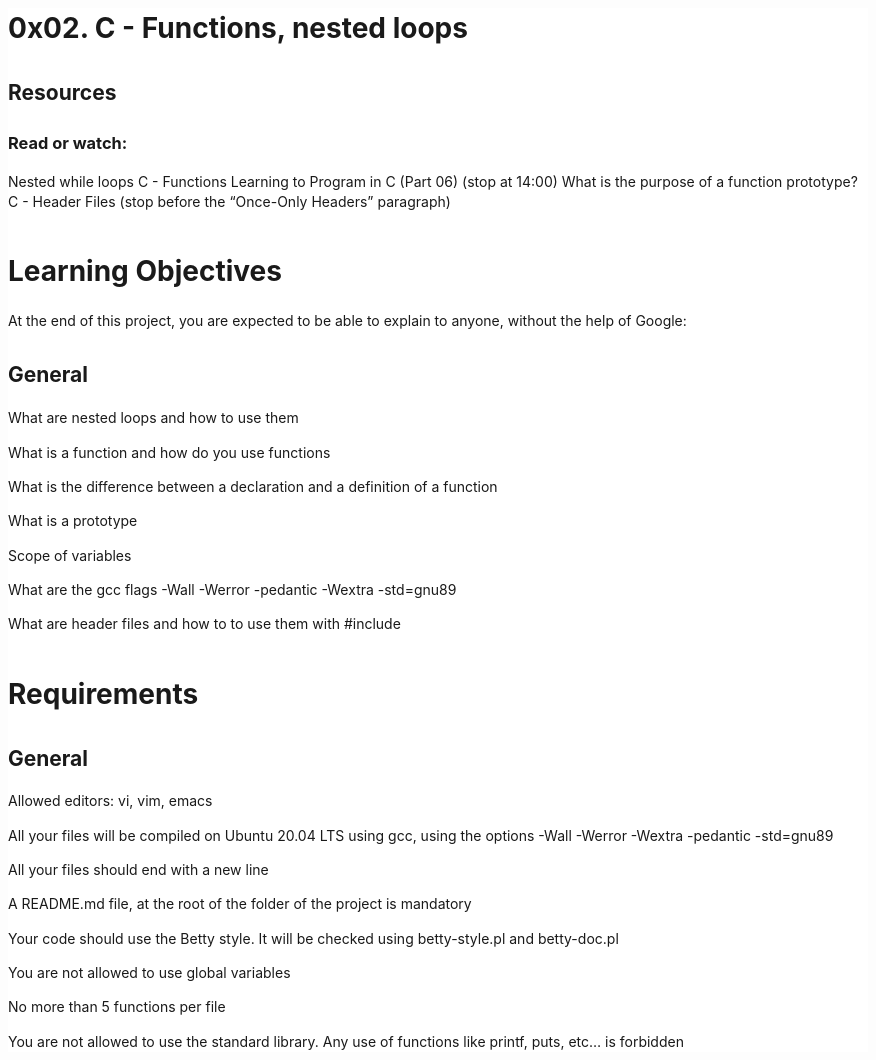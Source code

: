 # 0x02. C - Functions, nested loops
 

## Resources
### Read or watch:

Nested while loops
C - Functions
Learning to Program in C (Part 06) (stop at 14:00)
What is the purpose of a function prototype?
C - Header Files (stop before the “Once-Only Headers” paragraph)

# Learning Objectives
At the end of this project, you are expected to be able to explain to anyone, without the help of Google:

## General
What are nested loops and how to use them

What is a function and how do you use functions

What is the difference between a declaration and a definition of a function

What is a prototype

Scope of variables

What are the gcc flags -Wall -Werror -pedantic -Wextra -std=gnu89

What are header files and how to to use them with #include

# Requirements
## General
Allowed editors: vi, vim, emacs

All your files will be compiled on Ubuntu 20.04 LTS using gcc, using the options -Wall -Werror -Wextra -pedantic -std=gnu89

All your files should end with a new line

A README.md file, at the root of the folder of the project is mandatory

Your code should use the Betty style. It will be checked using betty-style.pl and betty-doc.pl

You are not allowed to use global variables

No more than 5 functions per file

You are not allowed to use the standard library. Any use of functions like printf, puts, etc… is forbidden

